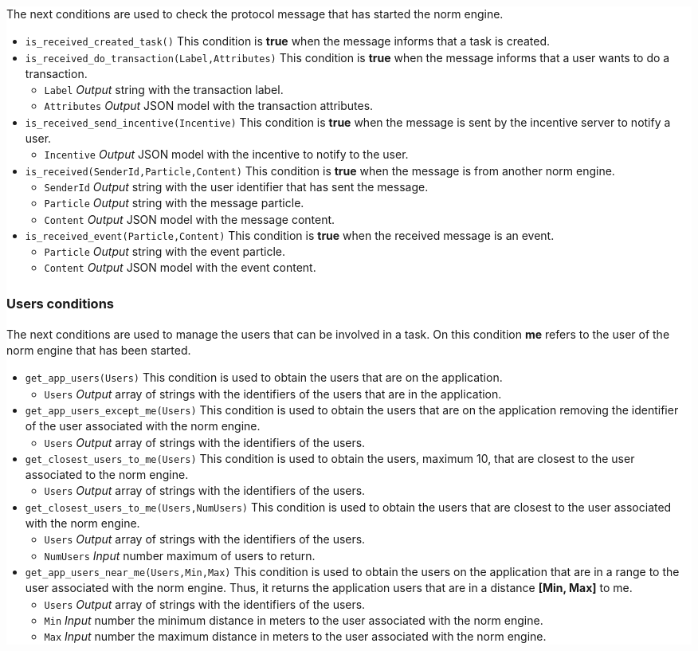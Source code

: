 The next conditions are used to check the protocol message that has started the norm engine.

- ``is_received_created_task()``
  This condition is **true** when the message informs that a task is created.
- ``is_received_do_transaction(Label,Attributes)``
  This condition is **true** when the message informs that a user wants to do a transaction.
    * ``Label``  _Output_  string with the transaction label.
    * ``Attributes``  _Output_  JSON model with the transaction attributes.
- ``is_received_send_incentive(Incentive)``
  This condition is **true** when the message is sent by the incentive server to notify a user.
    * ``Incentive``  _Output_  JSON model with the incentive to notify to the user.
- ``is_received(SenderId,Particle,Content)``
  This condition is **true** when the message is from another norm engine.
    * ``SenderId``  _Output_  string with the user identifier that has sent the message.
    * ``Particle``  _Output_  string with the message particle.
    * ``Content`` _Output_  JSON model with the message content.
- ``is_received_event(Particle,Content)``
  This condition is **true** when the received message is an event.
    * ``Particle``  _Output_  string with the event particle.
    * ``Content`` _Output_  JSON model with the event content.


### Users conditions

The next conditions are used to manage the users that can be involved in a task. On this condition **me** refers
to the user of the norm engine that has been started.

- ``get_app_users(Users)``
  This condition is used to obtain the users that are on the application.
    * ``Users``  _Output_  array of strings with the identifiers of the users that are in the application.
- ``get_app_users_except_me(Users)``
  This condition is used to obtain the users that are on the application removing the identifier of the user
  associated with the norm engine.
    * ``Users``  _Output_  array of strings with the identifiers of the users.
- ``get_closest_users_to_me(Users)``
    This condition is used to obtain the users, maximum 10, that are closest to the user associated
    to the norm engine.
    * ``Users``  _Output_  array of strings with the identifiers of the users.
- ``get_closest_users_to_me(Users,NumUsers)``
  This condition is used to obtain the users that are closest to the user associated with the norm engine.
    * ``Users``  _Output_  array of strings with the identifiers of the users.
    * ``NumUsers``  _Input_  number maximum of users to return.
- ``get_app_users_near_me(Users,Min,Max)``
  This condition is used to obtain the users on the application that are in a range to the user associated with
  the norm engine. Thus, it returns the application users that are in a distance **[Min, Max]** to me.
    * ``Users``  _Output_  array of strings with the identifiers of the users.
    * ``Min``  _Input_  number the minimum distance in meters to the user associated with the norm engine.
    * ``Max``  _Input_  number the maximum distance in meters to the user associated with the norm engine.
